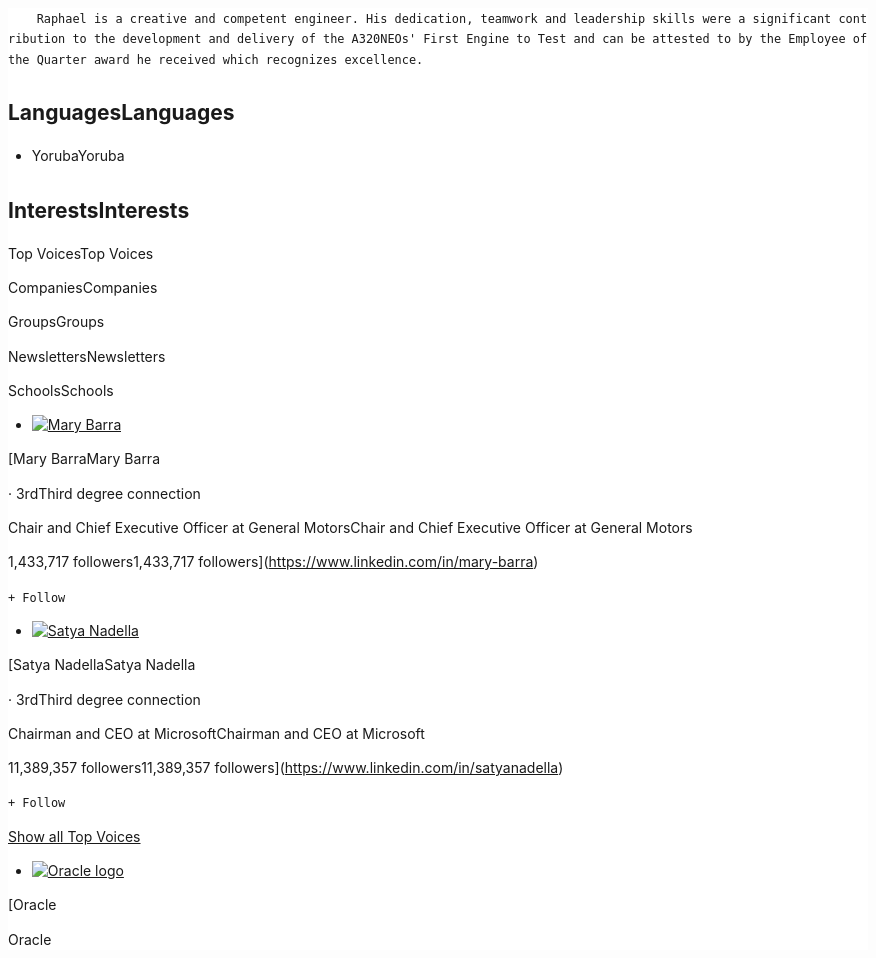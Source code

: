 		Raphael is a creative and competent engineer. His dedication, teamwork and leadership skills were a significant contribution to the development and delivery of the A320NEOs' First Engine to Test and can be attested to by the Employee of the Quarter award he received which recognizes excellence.

LanguagesLanguages
------------------

 * YorubaYoruba

InterestsInterests
------------------

Top VoicesTop Voices

CompaniesCompanies

GroupsGroups

NewslettersNewsletters

SchoolsSchools

 * [![Mary Barra](https://media.licdn.com/dms/image/v2/D5603AQFNy7nvRz3AAA/profile-displayphoto-shrink_100_100/B56ZSTmJCnGsAU-/0/1737643037480?e=1755129600&v=beta&t=qiuehNIFTuguYir5hra8VuqDsoDFihlbeJbcfw3XbQU)](https://www.linkedin.com/in/mary-barra)

[Mary BarraMary Barra

· 3rdThird degree connection

Chair and Chief Executive Officer at General MotorsChair and Chief Executive Officer at General Motors

1,433,717 followers1,433,717 followers](https://www.linkedin.com/in/mary-barra)

	+ Follow
* [![Satya Nadella](https://media.licdn.com/dms/image/v2/C5603AQHHUuOSlRVA1w/profile-displayphoto-shrink_100_100/profile-displayphoto-shrink_100_100/0/1579726625423?e=1755129600&v=beta&t=Y2AGiAWGLJrJi3fV8xNsFjtqvohLebuXKy_XjZNTgb0)](https://www.linkedin.com/in/satyanadella)

[Satya NadellaSatya Nadella

· 3rdThird degree connection

Chairman and CEO at MicrosoftChairman and CEO at Microsoft

11,389,357 followers11,389,357 followers](https://www.linkedin.com/in/satyanadella)

	+ Follow

[Show all Top Voices](https://www.linkedin.com/in/addis-olujohungbe/details/interests?profileUrn=urn%3Ali%3Afsd_profile%3AACoAAAdcGF4BwzOzVGGYrCUFrm1wAVs4OzB7b8U&tabIndex=0&detailScreenTabIndex=0)

 * [![Oracle logo](https://media.licdn.com/dms/image/v2/D4E0BAQHYCgYovUuPtQ/company-logo_100_100/company-logo_100_100/0/1665755678957/oracle_logo?e=1755129600&v=beta&t=UNVPa7Tz9mYfeyjckf-qjG1pV20BUv1D5QfayVSFlY4)](https://www.linkedin.com/company/1028/)

[Oracle

Oracle
